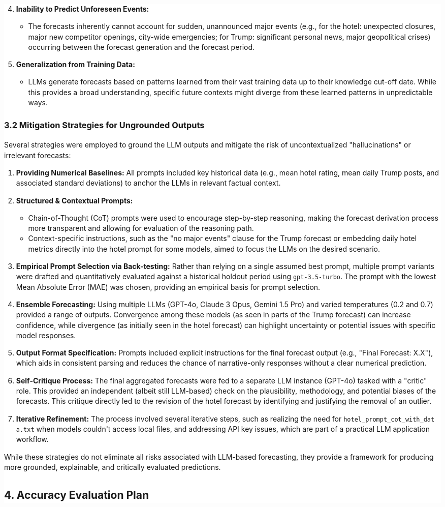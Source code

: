 4.  **Inability to Predict Unforeseen Events:**
    *   The forecasts inherently cannot account for sudden, unannounced major events (e.g., for the hotel: unexpected closures, major new competitor openings, city-wide emergencies; for Trump: significant personal news, major geopolitical crises) occurring between the forecast generation and the forecast period.

5.  **Generalization from Training Data:**
    *   LLMs generate forecasts based on patterns learned from their vast training data up to their knowledge cut-off date. While this provides a broad understanding, specific future contexts might diverge from these learned patterns in unpredictable ways.

### 3.2 Mitigation Strategies for Ungrounded Outputs

Several strategies were employed to ground the LLM outputs and mitigate the risk of uncontextualized "hallucinations" or irrelevant forecasts:

1.  **Providing Numerical Baselines:** All prompts included key historical data (e.g., mean hotel rating, mean daily Trump posts, and associated standard deviations) to anchor the LLMs in relevant factual context.

2.  **Structured & Contextual Prompts:**
    *   Chain-of-Thought (CoT) prompts were used to encourage step-by-step reasoning, making the forecast derivation process more transparent and allowing for evaluation of the reasoning path.
    *   Context-specific instructions, such as the "no major events" clause for the Trump forecast or embedding daily hotel metrics directly into the hotel prompt for some models, aimed to focus the LLMs on the desired scenario.

3.  **Empirical Prompt Selection via Back-testing:** Rather than relying on a single assumed best prompt, multiple prompt variants were drafted and quantitatively evaluated against a historical holdout period using `gpt-3.5-turbo`. The prompt with the lowest Mean Absolute Error (MAE) was chosen, providing an empirical basis for prompt selection.

4.  **Ensemble Forecasting:** Using multiple LLMs (GPT-4o, Claude 3 Opus, Gemini 1.5 Pro) and varied temperatures (0.2 and 0.7) provided a range of outputs. Convergence among these models (as seen in parts of the Trump forecast) can increase confidence, while divergence (as initially seen in the hotel forecast) can highlight uncertainty or potential issues with specific model responses.

5.  **Output Format Specification:** Prompts included explicit instructions for the final forecast output (e.g., "Final Forecast: X.X"), which aids in consistent parsing and reduces the chance of narrative-only responses without a clear numerical prediction.

6.  **Self-Critique Process:** The final aggregated forecasts were fed to a separate LLM instance (GPT-4o) tasked with a "critic" role. This provided an independent (albeit still LLM-based) check on the plausibility, methodology, and potential biases of the forecasts. This critique directly led to the revision of the hotel forecast by identifying and justifying the removal of an outlier.

7.  **Iterative Refinement:** The process involved several iterative steps, such as realizing the need for `hotel_prompt_cot_with_data.txt` when models couldn't access local files, and addressing API key issues, which are part of a practical LLM application workflow.

While these strategies do not eliminate all risks associated with LLM-based forecasting, they provide a framework for producing more grounded, explainable, and critically evaluated predictions. 

## 4. Accuracy Evaluation Plan
